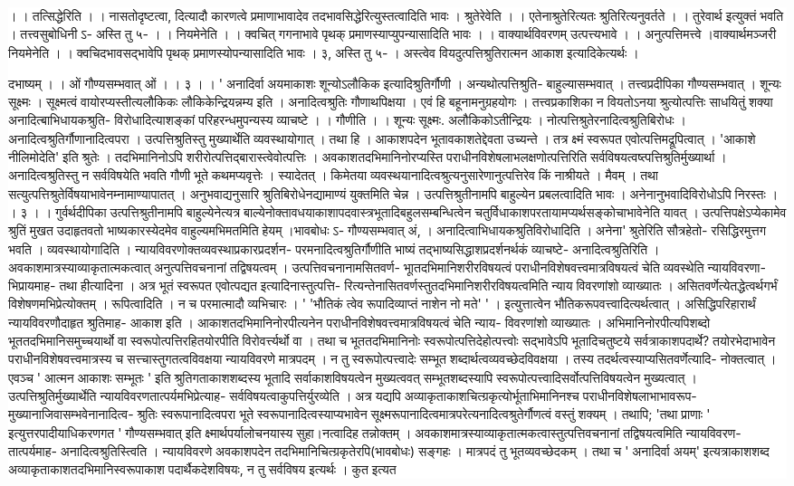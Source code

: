 । । तत्सिद्धेरिति । । नासतोदृष्टत्वा, दित्यादौ कारणत्वे प्रमाणाभावादेव
तदभावसिद्धेरित्युस्तत्वादिति भावः । श्रुतेरेवेति । । एतेनाश्रुतेरित्यतः श्रुतिरित्यनुवर्तते । । तुरेवार्थ
इत्युक्तं भवति ।
तत्त्वसुबोधिनी
ऽ- अस्ति तु ५- । । नियमेनेति । । क्वचित् गगनाभावे पृथक् प्रमाणस्याप्युपन्यासादिति भावः । ।
वाक्यार्थविवरणम्
उत्पत्त्यभावे । । अनुत्पत्तिमत्त्वे ।वाक्यार्थमञ्जरी
नियमेनेति । । क्वचिदभावसद्भावेपि पृथक् प्रमाणस्योपन्यासादिति भावः । ३, अस्ति तु ५- ।
अस्त्वेव वियदुत्पत्तिश्रुतिरात्मन आकाश इत्यादिकेत्यर्थः ।

दभाष्यम्
। । ओं गौण्यसम्भवात् ओं । । ३ । ।
' अनादिर्वा अयमाकाशः शून्योऽलौकिक इत्यादिश्रुतिर्गौणी । अन्यथोत्पत्तिश्रुति-
बाहुल्यासम्भवात् ।
तत्त्वप्रदीपिका
गौण्यसम्भवात् । शून्यः सूक्ष्मः । सूक्ष्मत्वं वायोरप्यस्तीत्यलौकिकः लौकिकेन्द्रियन्नम्य इति ।
अनादित्वश्रुतिः गौणाथपिक्षया । एवं हि बहूनामनुग्रहयोगः ।
तत्त्वप्रकाशिका
न वियतोऽनया श्रुत्योत्पत्तिः साधयितुं शक्या अनादित्बाभिधायकश्रुति- विरोधादित्याशङ्कां
परिहरन्धमुपन्यस्य व्याचष्टे । । गौणीति । । शून्यः सूक्ष्मः. अलौकिकोऽतीन्द्रियः ।
नोत्पत्तिश्रुतेरनादित्वश्रुतिबिरोधः । अनादित्वश्रुतिर्गौणानादित्वपरा । उत्पत्तिश्रुतिस्तु मुख्यार्थेति
व्यवस्थायोगात् । तथा हि । आकाशपदेन भूतावकाशतेद्देवता उच्यन्ते । तत्र क्ष्मं स्वरूपत
एवोत्पत्तिमद्रूपित्वात् । 'आकाशे नीलिमोदेति' इति श्रुतेः । तदभिमानिनोऽपि
शरीरोत्पत्तिद्बारास्त्वेवोत्पत्तिः । अवकाशतदभिमानिनोरप्यस्ति पराधीनविशेषलाभलक्षणोत्पत्तिरिति
सर्वविषयत्वष्त्पत्तिश्रुतिर्मुख्यार्था । अनादित्वश्रुतिस्तु न सर्वविषयेति भवति गौणी भूते कथमप्यवृत्तेः ।
स्यादेतत् । किमेतया व्यवस्थयानादित्वश्रुत्यनुसारेणानुत्पत्तिरेव किं नाश्रीयते । मैवम् । तथा
सत्युत्पत्तिश्रुतेर्विषयाभावेनम्नामाण्यापातत् । अनुभवाद्यनुसारि श्रुतिबिरोधेनद्यामाण्यं युक्तमिति चेन्न ।
उत्पत्तिश्रुतीनामपि बाहुल्येन प्रबलत्वादिति भावः । अनेनानुभवादिविरोधोऽपि निरस्तः । । ३ । ।
गुर्वर्थदीपिका
उत्पत्तिश्रुतीनामपि बाहुल्येनेत्यत्र बाल्येनोक्तावधयाकाशापदवास्त्रभूतादिबहुलसम्बन्धित्वेन
चतुर्विधाकाशपरतायामप्यर्थसङ्कोचाभावेनेति यावत् । उत्पत्तिपक्षेऽप्येकामेव श्रुतिं मुखत
उदाहृतवतो भाष्यकारस्येदमेव वाहुल्यमभिमतमिति हेयम् ।भावबोधः
ऽ- गौण्यसम्भवात् अं, । अनादित्वाभिधायकश्रुतिविरोधादिति । अनेना' श्रुतेरिति सौत्रहेतो-
रसिद्धिरमुत्तग भवति । व्यवस्थायोगादिति । न्यायविवरणोक्तव्यवस्थाप्रकारप्रदर्शन-
परमनादित्वश्रुतिर्गौणीति भाष्यं तद्भाष्यसिद्धाशप्रदर्शनर्थकं व्याचष्टे- अनादित्वश्रुतिरिति ।
अवकाशमात्रस्याव्याकृतात्मकत्वात् अनुत्पत्तिवचनानां तद्विषयत्वम् । उत्पत्तिवचनानामसितवर्ण-
भूातदभिमानिशरीरविषयत्वं पराधीनविशेषवत्त्वमात्रविषयत्वं चेति व्यवस्थेति न्यायविवरणा-
भिप्रायमाह- तथा हीत्यादिना । अत्र भूतं स्वरूपत एवोत्पद्यत इत्यादिनास्तुत्पत्ति-
रित्यन्तेनासितवर्णस्तुतदभिमानिशरीरविषयत्वमिति न्याय विवरणांशो व्याख्यातः ।
असितवर्णेत्येतद्धेत्वर्थगर्भं विशेषणमभिप्रेत्योक्तम् । रूपित्वादिति । न च परमात्मादौ व्यभिचारः ।
' 'भौतिकं त्वेव रूपादिव्याप्तं नाशेन नो मते' ' ।
इत्युत्तात्वेन भौतिकरूपवत्त्वादित्यर्थत्वात् । असिद्धिपरिहारार्थं न्यायविवरणौदाहृत श्रुतिमाह-
आकाश इति । आकाशतदभिमानिनोरपीत्यनेन पराधीनविशेषवत्त्वमात्रविषयत्वं चेति न्याय-
विवरणांशो व्याख्यातः । अभिमानिनोरपीत्यपिशब्दो भूततदभिमानिसमुच्चयार्थो वा
स्वरूपोत्पत्तिरहितयोरपीति विरोवर्त्त्यर्थो वा । तथा च भूततदभिमानिनोः
स्वरूपोत्पत्तिदेहोत्पत्त्वोः सद्भावेऽपि भूतादिचतुष्टये सर्वत्राकाशपदार्थे? तयोरभेदाभावेन
पराधीनविशेषवत्त्वमात्रस्य च सत्त्चास्तुगतत्वविवक्षया न्यायविवरणे मात्रपदम् । न तु
स्वरूपोत्पत्त्वादेः सम्भूत शब्दार्थत्वव्यवच्छेदविवक्षया । तस्य तदर्थत्वस्याप्यसितवर्णेत्यादि-
नोक्तत्वात् । एवञ्च ' आत्मन आकाशः सम्भूतः ' इति श्रुतिगताकाशशब्दस्य भूतादि
सर्वाकाशविषयत्वेन मुख्यत्ववत् सम्भूतशब्दस्यापि स्वरूपोत्पत्त्वादिसर्वोत्पत्तिविषयत्वेन
मुख्यत्वात् । उत्पत्तिश्रुतिर्मुख्यार्थेति न्यायविवरणतात्पर्यमभिप्रेत्याह- सर्वविषयत्वाकुपत्तिर्युरव्येति ।
अत्र यद्यपि अव्याकृताकाशचित्ग्रकृत्योर्भूताभिमानिनश्च पराधीनविशेषलाभाभावरूप-
मुख्यानाजिवासम्भवेनानादित्व- श्रुतिः स्वरूपानादित्वपरा भूते स्वरूपानादित्वस्याप्यभावेन
सूक्ष्मरूपानादित्वमात्रपरेत्यनादित्वश्रुतेर्गौणत्वं वस्तुं शक्यम् । तथापि; 'तथा प्राणाः '
इत्युत्तरपादीयाधिकरणगत ' गौण्यसम्भवात् इति क्ष्मार्थपर्यालोचनयास्य सुहा।नत्वादिह
तन्नोक्तम् । अवकाशमात्रस्याव्याकृतात्मकत्वास्तुत्पत्तिवचनानां तद्विषयत्वमिति न्यायविवरण-
तात्पर्यमाह- अनादित्वश्रुतिस्त्विति । न्यायविवरणे अवकाशपदेन तदभिमानिचित्ग्रकृतेरपि(भावबोधः)
सङ्गहः । मात्रपदं तु भूतव्यवच्छेदकम् । तथा च ' अनादिर्वा अयम्' इत्यत्राकाशशब्द
अव्याकृताकाशतदभिमानिस्वरूपाकाश पदार्थैकदेशविषयः, न तु सर्वविषय इत्यर्थः । कुत इत्यत